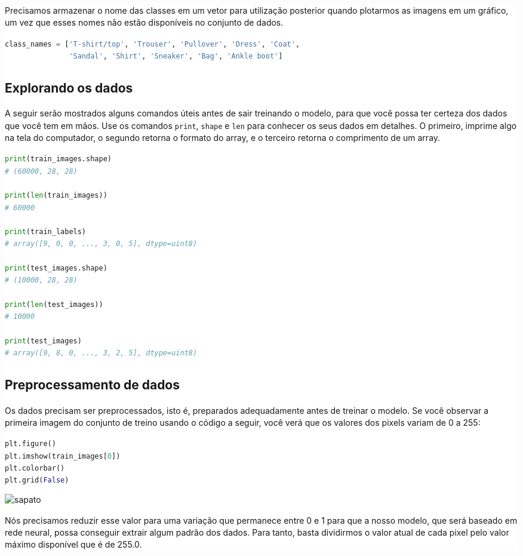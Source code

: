 Precisamos armazenar o nome das classes em um vetor para utilização posterior quando plotarmos as imagens em um gráfico, um vez que esses nomes não estão disponíveis no conjunto de dados.


```python
class_names = ['T-shirt/top', 'Trouser', 'Pullover', 'Dress', 'Coat', 
               'Sandal', 'Shirt', 'Sneaker', 'Bag', 'Ankle boot']
```

## Explorando os dados
A seguir serão mostrados alguns comandos úteis antes de sair treinando o modelo, para que você possa ter certeza dos dados que você tem em mãos. Use os comandos `print`, `shape` e `len` para conhecer os seus dados em detalhes. O primeiro, imprime algo na tela do computador, o segundo retorna o formato do array, e o terceiro retorna o comprimento de um array.

```python
print(train_images.shape)
# (60000, 28, 28)

print(len(train_images))
# 60000

print(train_labels)
# array([9, 0, 0, ..., 3, 0, 5], dtype=uint8)

print(test_images.shape)
# (10000, 28, 28)

print(len(test_images))
# 10000

print(test_images)
# array([9, 8, 0, ..., 3, 2, 5], dtype=uint8)

```

## Preprocessamento de dados
Os dados precisam ser preprocessados, isto é, preparados adequadamente antes de treinar o modelo. Se você observar a primeira imagem do conjunto de treino usando o código a seguir, você verá que os valores dos pixels variam de 0 a 255:
``` python
plt.figure()
plt.imshow(train_images[0])
plt.colorbar()
plt.grid(False)
```

![sapato]({{"/assests/img/posts/sapato1.png"}})

Nós precisamos reduzir esse valor para uma variação que permanece entre 0 e 1 para que a nosso modelo, que será baseado em rede neural, possa conseguir extrair algum padrão dos dados. Para tanto, basta dividirmos o valor atual de cada pixel pelo valor máximo disponível que é de 255.0.


[course]: https://developers.google.com/machine-learning/crash-course/ml-intro